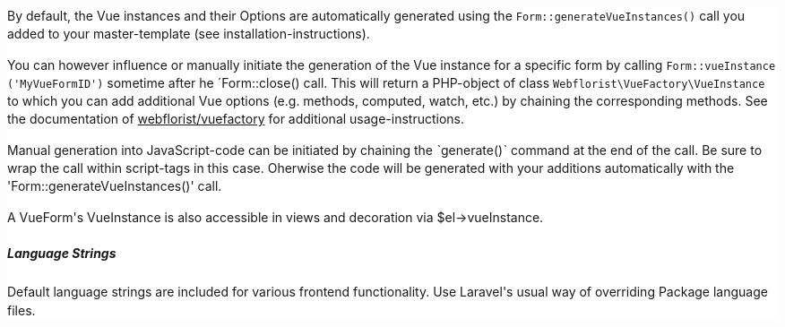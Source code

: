 By default, the Vue instances and their Options are automatically generated using the `Form::generateVueInstances()` call you added to your master-template (see installation-instructions).

You can however influence or manually initiate the generation of the Vue instance for a specific form by calling `Form::vueInstance('MyVueFormID')` sometime after he ´Form::close() call. This will return a PHP-object of class `Webflorist\VueFactory\VueInstance` to which you can add additional Vue options (e.g. methods, computed, watch, etc.) by chaining the corresponding methods. See the documentation of [webflorist/vuefactory](https://github.com/webflorist/vuefactory) for additional usage-instructions.

Manual generation into JavaScript-code can be initiated by chaining the ˋgenerate()ˋ command at the end of the call. Be sure to wrap the call within script-tags in this case. Oherwise the code will be generated with your additions automatically with the 'Form::generateVueInstances()' call.

A VueForm's VueInstance is also accessible in views and decoration via $el->vueInstance.

##### Language Strings

Default language strings are included for various frontend functionality. Use Laravel's usual way of overriding Package language files.